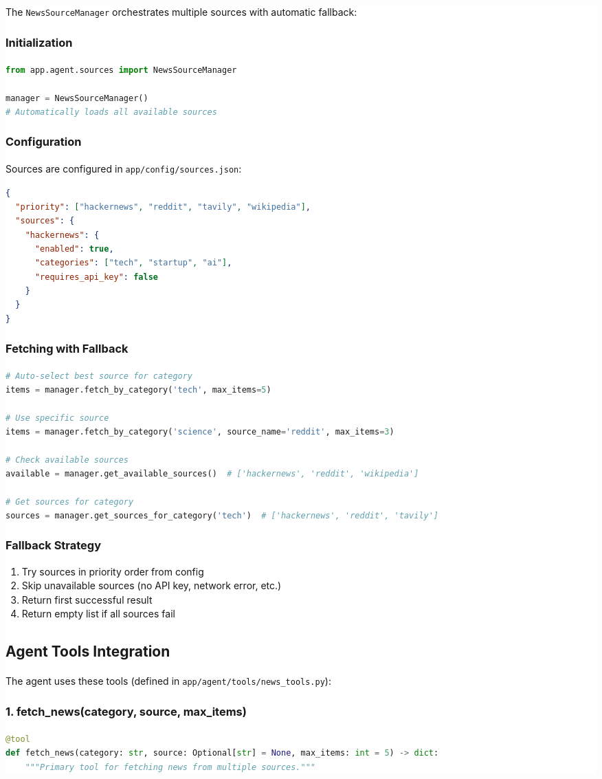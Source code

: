 The `NewsSourceManager` orchestrates multiple sources with automatic fallback:

### Initialization
```python
from app.agent.sources import NewsSourceManager

manager = NewsSourceManager()
# Automatically loads all available sources
```

### Configuration
Sources are configured in `app/config/sources.json`:

```json
{
  "priority": ["hackernews", "reddit", "tavily", "wikipedia"],
  "sources": {
    "hackernews": {
      "enabled": true,
      "categories": ["tech", "startup", "ai"],
      "requires_api_key": false
    }
  }
}
```

### Fetching with Fallback
```python
# Auto-select best source for category
items = manager.fetch_by_category('tech', max_items=5)

# Use specific source
items = manager.fetch_by_category('science', source_name='reddit', max_items=3)

# Check available sources
available = manager.get_available_sources()  # ['hackernews', 'reddit', 'wikipedia']

# Get sources for category
sources = manager.get_sources_for_category('tech')  # ['hackernews', 'reddit', 'tavily']
```

### Fallback Strategy
1. Try sources in priority order from config
2. Skip unavailable sources (no API key, network error, etc.)
3. Return first successful result
4. Return empty list if all sources fail

## Agent Tools Integration

The agent uses these tools (defined in `app/agent/tools/news_tools.py`):

### 1. fetch_news(category, source, max_items)
```python
@tool
def fetch_news(category: str, source: Optional[str] = None, max_items: int = 5) -> dict:
    """Primary tool for fetching news from multiple sources."""
```
